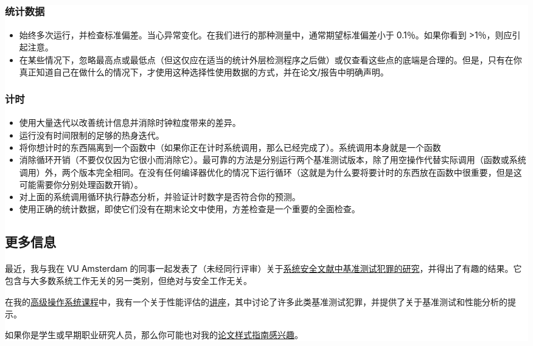 ### 统计数据

- 始终多次运行，并检查标准偏差。当心异常变化。在我们进行的那种测量中，通常期望标准偏差小于 0.1％。如果你看到 >1％，则应引起注意。
- 在某些情况下，忽略最高点或最低点（但这仅应在适当的统计外层检测程序之后做）或仅查看这些点的底端是合理的。但是，只有在你真正知道自己在做什么的情况下，才使用这种选择性使用数据的方式，并在论文/报告中明确声明。

### 计时

- 使用大量迭代以改善统计信息并消除时钟粒度带来的差异。
- 运行没有时间限制的足够的热身迭代。
- 将你想计时的东西隔离到一个函数中（如果你正在计时系统调用，那么已经完成了）。系统调用本身就是一个函数
- 消除循环开销（不要仅仅因为它很小而消除它）。最可靠的方法是分别运行两个基准测试版本，除了用空操作代替实际调用（函数或系统调用）外，两个版本完全相同。在没有任何编译器优化的情况下运行循环（这就是为什么要将要计时的东西放在函数中很重要，但是这可能需要你分别处理函数开销）。
- 对上面的系统调用循环执行静态分析，并验证计时数字是否符合你的预测。
- 使用正确的统计数据，即使它们没有在期末论文中使用，方差检查是一个重要的全面检查。

## 更多信息

最近，我与我在 VU Amsterdam 的同事一起发表了（未经同行评审）关于[系统安全文献中基准测试犯罪的研究](https://arxiv.org/abs/1801.02381)，并得出了有趣的结果。它包含与大多数系统工作无关的另一类别，但绝对与安全工作无关。

在我的[高级操作系统课程](http://www.cse.unsw.edu.au/~cs9242/)中，我有一个关于性能评估的[讲座](http://www.cse.unsw.edu.au/~cs9242/current/lectures/)，其中讨论了许多此类基准测试犯罪，并提供了关于基准测试和性能分析的提示。

如果你是学生或早期职业研究人员，那么你可能也对我的[论文样式指南感兴趣](https://www.cse.unsw.edu.au/~gernot/style-guide.html)。
